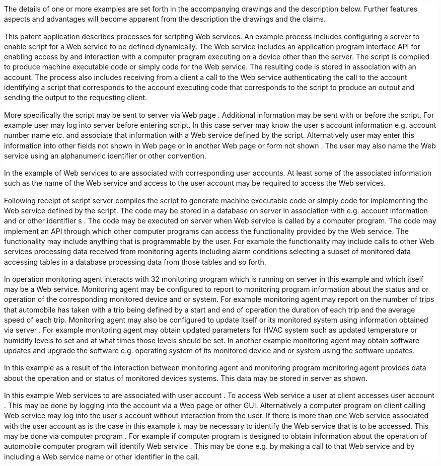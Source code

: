 The details of one or more examples are set forth in the accompanying drawings and the description below. Further features aspects and advantages will become apparent from the description the drawings and the claims.

This patent application describes processes for scripting Web services. An example process includes configuring a server to enable script for a Web service to be defined dynamically. The Web service includes an application program interface API for enabling access by and interaction with a computer program executing on a device other than the server. The script is compiled to produce machine executable code or simply code for the Web service. The resulting code is stored in association with an account. The process also includes receiving from a client a call to the Web service authenticating the call to the account identifying a script that corresponds to the account executing code that corresponds to the script to produce an output and sending the output to the requesting client.

More specifically the script may be sent to server via Web page . Additional information may be sent with or before the script. For example user may log into server before entering script. In this case server may know the user s account information e.g. account number name etc. and associate that information with a Web service defined by the script. Alternatively user may enter this information into other fields not shown in Web page or in another Web page or form not shown . The user may also name the Web service using an alphanumeric identifier or other convention.

In the example of Web services to are associated with corresponding user accounts. At least some of the associated information such as the name of the Web service and access to the user account may be required to access the Web services.

Following receipt of script server compiles the script to generate machine executable code or simply code for implementing the Web service defined by the script. The code may be stored in a database on server in association with e.g. account information and or other identifier s . The code may be executed on server when Web service is called by a computer program. The code may implement an API through which other computer programs can access the functionality provided by the Web service. The functionality may include anything that is programmable by the user. For example the functionality may include calls to other Web services processing data received from monitoring agents including alarm conditions selecting a subset of monitored data accessing tables in a database processing data from those tables and so forth.

In operation monitoring agent interacts with 32 monitoring program which is running on server in this example and which itself may be a Web service. Monitoring agent may be configured to report to monitoring program information about the status and or operation of the corresponding monitored device and or system. For example monitoring agent may report on the number of trips that automobile has taken with a trip being defined by a start and end of operation the duration of each trip and the average speed of each trip. Monitoring agent may also be configured to update itself or its monitored system using information obtained via server . For example monitoring agent may obtain updated parameters for HVAC system such as updated temperature or humidity levels to set and at what times those levels should be set. In another example monitoring agent may obtain software updates and upgrade the software e.g. operating system of its monitored device and or system using the software updates.

In this example as a result of the interaction between monitoring agent and monitoring program monitoring agent provides data about the operation and or status of monitored devices systems. This data may be stored in server as shown.

In this example Web services to are associated with user account . To access Web service a user at client accesses user account . This may be done by logging into the account via a Web page or other GUI. Alternatively a computer program on client calling Web service may log into the user s account without interaction from the user. If there is more than one Web service associated with the user account as is the case in this example it may be necessary to identify the Web service that is to be accessed. This may be done via computer program . For example if computer program is designed to obtain information about the operation of automobile computer program will identify Web service . This may be done e.g. by making a call to that Web service and by including a Web service name or other identifier in the call.
